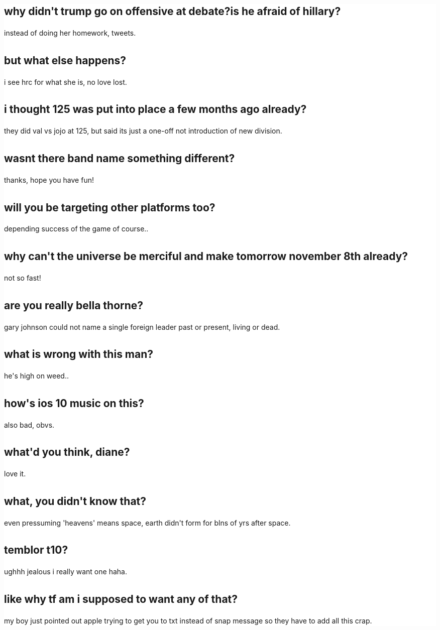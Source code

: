 ## why didn't trump go on offensive at debate?is he afraid of hillary?
instead of doing her homework, tweets.

## but what else happens?
i see hrc for what she is, no love lost.

## i thought 125 was put into place a few months ago already?
they did val vs jojo at 125, but said its just a one-off  not introduction of new division.

## wasnt there band name something different?
thanks, hope you have fun!

## will you be targeting other platforms too?
depending success of the game of course..

## why can't the universe be merciful and make tomorrow november 8th already?
not so fast!

## are you really bella thorne?
gary johnson could not name a single foreign leader past or present, living or dead.

## what is wrong with this man?
he's high on weed..

## how's ios 10 music on this?
also bad, obvs.

## what'd you think, diane?
love it.

## what, you didn't know that?
even pressuming 'heavens' means space, earth didn't form for blns of yrs after space.

## temblor t10?
ughhh jealous i really want one haha.

## like why tf am i supposed to want any of that?
my boy just pointed out apple trying to get you to txt instead of snap message so they have to add all this crap.
